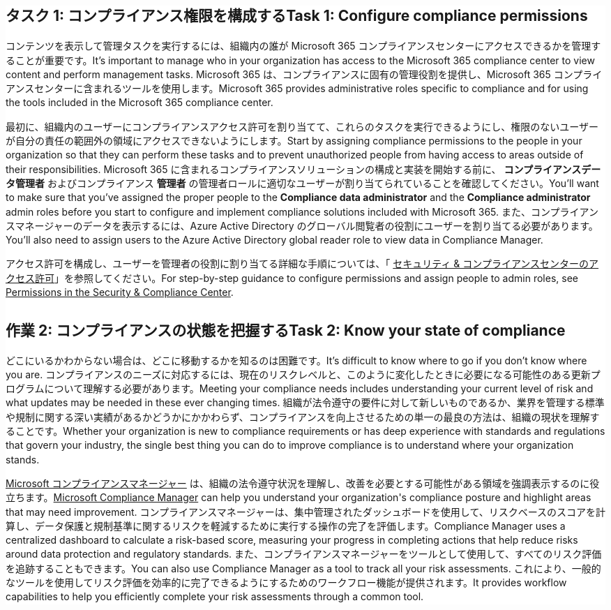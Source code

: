 ## <a name="task-1-configure-compliance-permissions"></a><span data-ttu-id="a80d0-110">タスク 1: コンプライアンス権限を構成する</span><span class="sxs-lookup"><span data-stu-id="a80d0-110">Task 1: Configure compliance permissions</span></span>

<span data-ttu-id="a80d0-111">コンテンツを表示して管理タスクを実行するには、組織内の誰が Microsoft 365 コンプライアンスセンターにアクセスできるかを管理することが重要です。</span><span class="sxs-lookup"><span data-stu-id="a80d0-111">It’s important to manage who in your organization has access to the Microsoft 365 compliance center to view content and perform management tasks.</span></span> <span data-ttu-id="a80d0-112">Microsoft 365 は、コンプライアンスに固有の管理役割を提供し、Microsoft 365 コンプライアンスセンターに含まれるツールを使用します。</span><span class="sxs-lookup"><span data-stu-id="a80d0-112">Microsoft 365 provides administrative roles specific to compliance and for using the tools included in the Microsoft 365 compliance center.</span></span>

<span data-ttu-id="a80d0-113">最初に、組織内のユーザーにコンプライアンスアクセス許可を割り当てて、これらのタスクを実行できるようにし、権限のないユーザーが自分の責任の範囲外の領域にアクセスできないようにします。</span><span class="sxs-lookup"><span data-stu-id="a80d0-113">Start by assigning compliance permissions to the people in your organization so that they can perform these tasks and to prevent unauthorized people from having access to areas outside of their responsibilities.</span></span> <span data-ttu-id="a80d0-114">Microsoft 365 に含まれるコンプライアンスソリューションの構成と実装を開始する前に、 **コンプライアンスデータ管理者** およびコンプライアンス **管理者** の管理者ロールに適切なユーザーが割り当てられていることを確認してください。</span><span class="sxs-lookup"><span data-stu-id="a80d0-114">You’ll want to make sure that you’ve assigned the proper people to the **Compliance data administrator** and the **Compliance administrator** admin roles before you start to configure and implement compliance solutions included with Microsoft 365.</span></span> <span data-ttu-id="a80d0-115">また、コンプライアンスマネージャーのデータを表示するには、Azure Active Directory のグローバル閲覧者の役割にユーザーを割り当てる必要があります。</span><span class="sxs-lookup"><span data-stu-id="a80d0-115">You’ll also need to assign users to the Azure Active Directory global reader role to view data in Compliance Manager.</span></span>

<span data-ttu-id="a80d0-116">アクセス許可を構成し、ユーザーを管理者の役割に割り当てる詳細な手順については、「 [セキュリティ & コンプライアンスセンターのアクセス許可](../security/office-365-security/permissions-in-the-security-and-compliance-center.md)」を参照してください。</span><span class="sxs-lookup"><span data-stu-id="a80d0-116">For step-by-step guidance to configure permissions and assign people to admin roles, see [Permissions in the Security & Compliance Center](../security/office-365-security/permissions-in-the-security-and-compliance-center.md).</span></span>

## <a name="task-2-know-your-state-of-compliance"></a><span data-ttu-id="a80d0-117">作業 2: コンプライアンスの状態を把握する</span><span class="sxs-lookup"><span data-stu-id="a80d0-117">Task 2: Know your state of compliance</span></span>

<span data-ttu-id="a80d0-118">どこにいるかわからない場合は、どこに移動するかを知るのは困難です。</span><span class="sxs-lookup"><span data-stu-id="a80d0-118">It’s difficult to know where to go if you don’t know where you are.</span></span> <span data-ttu-id="a80d0-119">コンプライアンスのニーズに対応するには、現在のリスクレベルと、このように変化したときに必要になる可能性のある更新プログラムについて理解する必要があります。</span><span class="sxs-lookup"><span data-stu-id="a80d0-119">Meeting your compliance needs includes understanding your current level of risk and what updates may be needed in these ever changing times.</span></span> <span data-ttu-id="a80d0-120">組織が法令遵守の要件に対して新しいものであるか、業界を管理する標準や規制に関する深い実績があるかどうかにかかわらず、コンプライアンスを向上させるための単一の最良の方法は、組織の現状を理解することです。</span><span class="sxs-lookup"><span data-stu-id="a80d0-120">Whether your organization is new to compliance requirements or has deep experience with standards and regulations that govern your industry, the single best thing you can do to improve compliance is to understand where your organization stands.</span></span>

<span data-ttu-id="a80d0-121">[Microsoft コンプライアンスマネージャー](compliance-manager.md) は、組織の法令遵守状況を理解し、改善を必要とする可能性がある領域を強調表示するのに役立ちます。</span><span class="sxs-lookup"><span data-stu-id="a80d0-121">[Microsoft Compliance Manager](compliance-manager.md) can help you understand your organization's compliance posture and highlight areas that may need improvement.</span></span> <span data-ttu-id="a80d0-122">コンプライアンスマネージャーは、集中管理されたダッシュボードを使用して、リスクベースのスコアを計算し、データ保護と規制基準に関するリスクを軽減するために実行する操作の完了を評価します。</span><span class="sxs-lookup"><span data-stu-id="a80d0-122">Compliance Manager uses a centralized dashboard to calculate a risk-based score, measuring your progress in completing actions that help reduce risks around data protection and regulatory standards.</span></span> <span data-ttu-id="a80d0-123">また、コンプライアンスマネージャーをツールとして使用して、すべてのリスク評価を追跡することもできます。</span><span class="sxs-lookup"><span data-stu-id="a80d0-123">You can also use Compliance Manager as a tool to track all your risk assessments.</span></span> <span data-ttu-id="a80d0-124">これにより、一般的なツールを使用してリスク評価を効率的に完了できるようにするためのワークフロー機能が提供されます。</span><span class="sxs-lookup"><span data-stu-id="a80d0-124">It provides workflow capabilities to help you efficiently complete your risk assessments through a common tool.</span></span>
